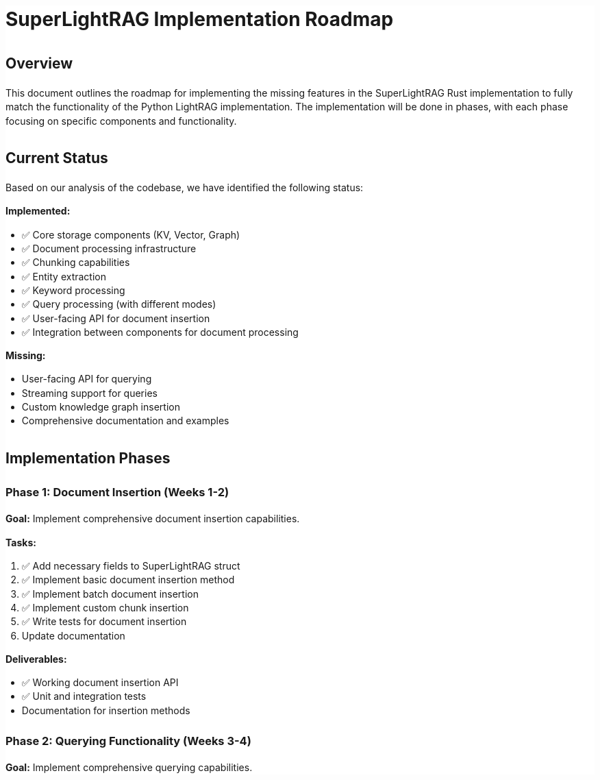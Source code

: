 # SuperLightRAG Implementation Roadmap

## Overview

This document outlines the roadmap for implementing the missing features in the SuperLightRAG Rust implementation to fully match the functionality of the Python LightRAG implementation. The implementation will be done in phases, with each phase focusing on specific components and functionality.

## Current Status

Based on our analysis of the codebase, we have identified the following status:

**Implemented:**
- ✅ Core storage components (KV, Vector, Graph)
- ✅ Document processing infrastructure
- ✅ Chunking capabilities
- ✅ Entity extraction
- ✅ Keyword processing
- ✅ Query processing (with different modes)
- ✅ User-facing API for document insertion
- ✅ Integration between components for document processing

**Missing:**
- User-facing API for querying
- Streaming support for queries
- Custom knowledge graph insertion
- Comprehensive documentation and examples

## Implementation Phases

### Phase 1: Document Insertion (Weeks 1-2)

**Goal:** Implement comprehensive document insertion capabilities.

**Tasks:**
1. ✅ Add necessary fields to SuperLightRAG struct
2. ✅ Implement basic document insertion method
3. ✅ Implement batch document insertion
4. ✅ Implement custom chunk insertion
5. ✅ Write tests for document insertion
6. Update documentation

**Deliverables:**
- ✅ Working document insertion API
- ✅ Unit and integration tests
- Documentation for insertion methods

### Phase 2: Querying Functionality (Weeks 3-4)

**Goal:** Implement comprehensive querying capabilities.
